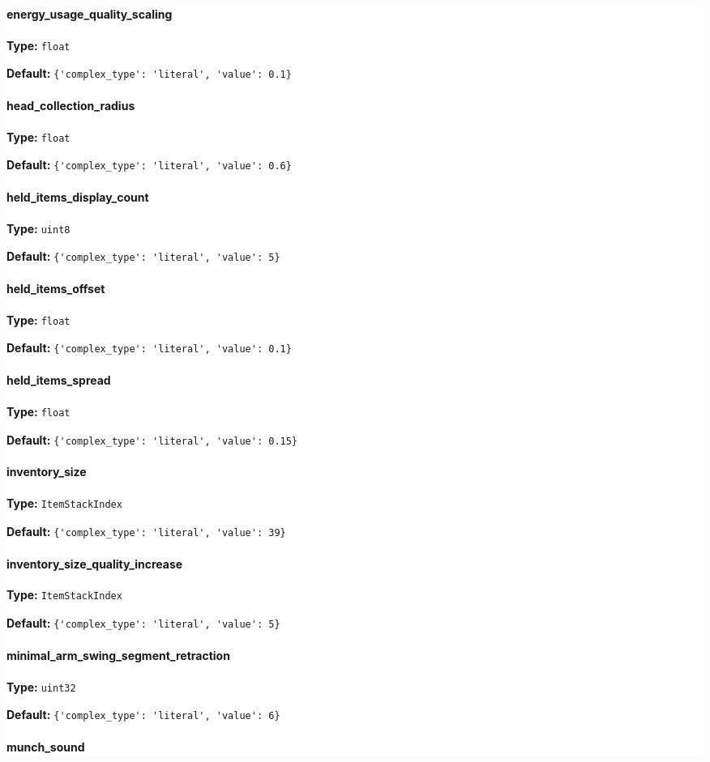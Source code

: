 #### energy_usage_quality_scaling

**Type:** `float`



**Default:** `{'complex_type': 'literal', 'value': 0.1}`

#### head_collection_radius

**Type:** `float`



**Default:** `{'complex_type': 'literal', 'value': 0.6}`

#### held_items_display_count

**Type:** `uint8`



**Default:** `{'complex_type': 'literal', 'value': 5}`

#### held_items_offset

**Type:** `float`



**Default:** `{'complex_type': 'literal', 'value': 0.1}`

#### held_items_spread

**Type:** `float`



**Default:** `{'complex_type': 'literal', 'value': 0.15}`

#### inventory_size

**Type:** `ItemStackIndex`



**Default:** `{'complex_type': 'literal', 'value': 39}`

#### inventory_size_quality_increase

**Type:** `ItemStackIndex`



**Default:** `{'complex_type': 'literal', 'value': 5}`

#### minimal_arm_swing_segment_retraction

**Type:** `uint32`



**Default:** `{'complex_type': 'literal', 'value': 6}`

#### munch_sound
